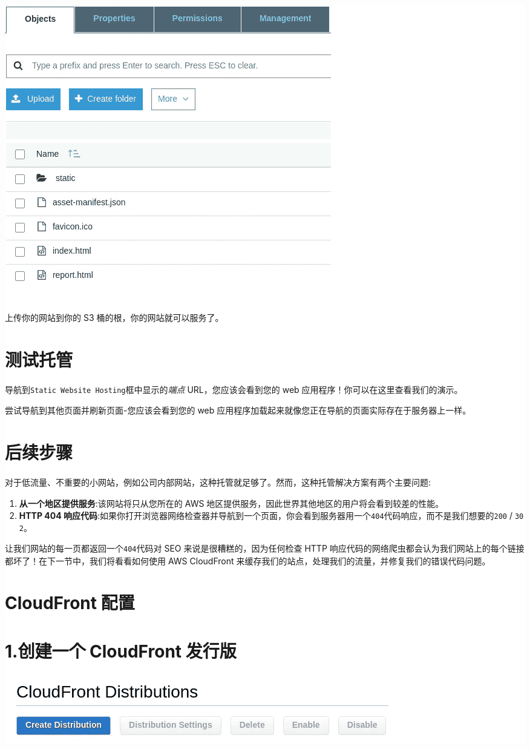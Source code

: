 ![](img/073d33cc8750d103f2da65280363d747.png)

上传你的网站到你的 S3 桶的根，你的网站就可以服务了。

# 测试托管

导航到`Static Website Hosting`框中显示的*端点* URL，您应该会看到您的 web 应用程序！你可以在这里查看我们的演示。

尝试导航到其他页面并刷新页面-您应该会看到您的 web 应用程序加载起来就像您正在导航的页面实际存在于服务器上一样。

# 后续步骤

对于低流量、不重要的小网站，例如公司内部网站，这种托管就足够了。然而，这种托管解决方案有两个主要问题:

1.  **从一个地区提供服务**:该网站将只从您所在的 AWS 地区提供服务，因此世界其他地区的用户将会看到较差的性能。
2.  **HTTP 404 响应代码**:如果你打开浏览器网络检查器并导航到一个页面，你会看到服务器用一个`404`代码响应，而不是我们想要的`200` / `302`。

让我们网站的每一页都返回一个`404`代码对 SEO 来说是很糟糕的，因为任何检查 HTTP 响应代码的网络爬虫都会认为我们网站上的每个链接都坏了！在下一节中，我们将看看如何使用 AWS CloudFront 来缓存我们的站点，处理我们的流量，并修复我们的错误代码问题。

# CloudFront 配置

# 1.创建一个 CloudFront 发行版

![](img/ebb6e0d3b8969aaf590904e422c6a144.png)

